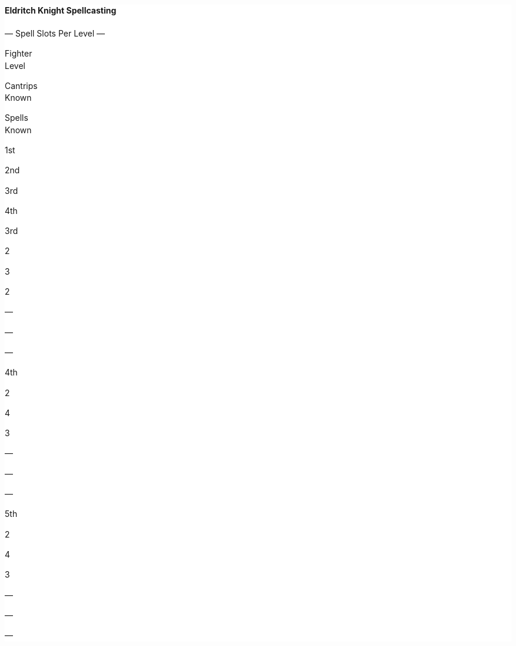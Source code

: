 #### [](https://www.dndbeyond.com/sources/phb/fighter#EldritchKnightSpellcasting)Eldritch Knight Spellcasting

— Spell Slots Per Level —

Fighter  
Level

Cantrips  
Known

Spells  
Known

1st

2nd

3rd

4th

3rd

2

3

2

—

—

—

4th

2

4

3

—

—

—

5th

2

4

3

—

—

—
